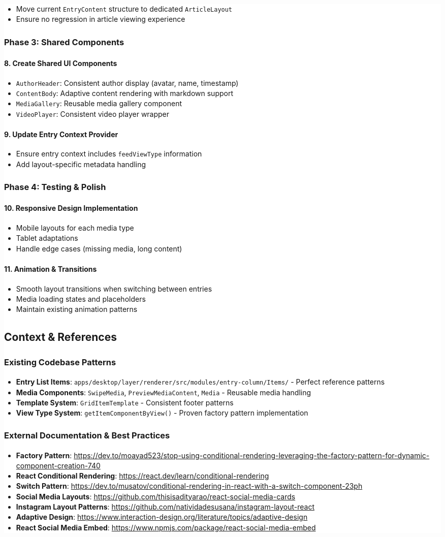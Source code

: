 - Move current `EntryContent` structure to dedicated `ArticleLayout`
- Ensure no regression in article viewing experience

### Phase 3: Shared Components

#### 8. Create Shared UI Components

- `AuthorHeader`: Consistent author display (avatar, name, timestamp)
- `ContentBody`: Adaptive content rendering with markdown support
- `MediaGallery`: Reusable media gallery component
- `VideoPlayer`: Consistent video player wrapper

#### 9. Update Entry Context Provider

- Ensure entry context includes `feedViewType` information
- Add layout-specific metadata handling

### Phase 4: Testing & Polish

#### 10. Responsive Design Implementation

- Mobile layouts for each media type
- Tablet adaptations
- Handle edge cases (missing media, long content)

#### 11. Animation & Transitions

- Smooth layout transitions when switching between entries
- Media loading states and placeholders
- Maintain existing animation patterns

## Context & References

### Existing Codebase Patterns

- **Entry List Items**: `apps/desktop/layer/renderer/src/modules/entry-column/Items/` - Perfect reference patterns
- **Media Components**: `SwipeMedia`, `PreviewMediaContent`, `Media` - Reusable media handling
- **Template System**: `GridItemTemplate` - Consistent footer patterns
- **View Type System**: `getItemComponentByView()` - Proven factory pattern implementation

### External Documentation & Best Practices

- **Factory Pattern**: https://dev.to/moayad523/stop-using-conditional-rendering-leveraging-the-factory-pattern-for-dynamic-component-creation-740
- **React Conditional Rendering**: https://react.dev/learn/conditional-rendering
- **Switch Pattern**: https://dev.to/musatov/conditional-rendering-in-react-with-a-switch-component-23ph
- **Social Media Layouts**: https://github.com/thisisadityarao/react-social-media-cards
- **Instagram Layout Patterns**: https://github.com/natividadesusana/instagram-layout-react
- **Adaptive Design**: https://www.interaction-design.org/literature/topics/adaptive-design
- **React Social Media Embed**: https://www.npmjs.com/package/react-social-media-embed
